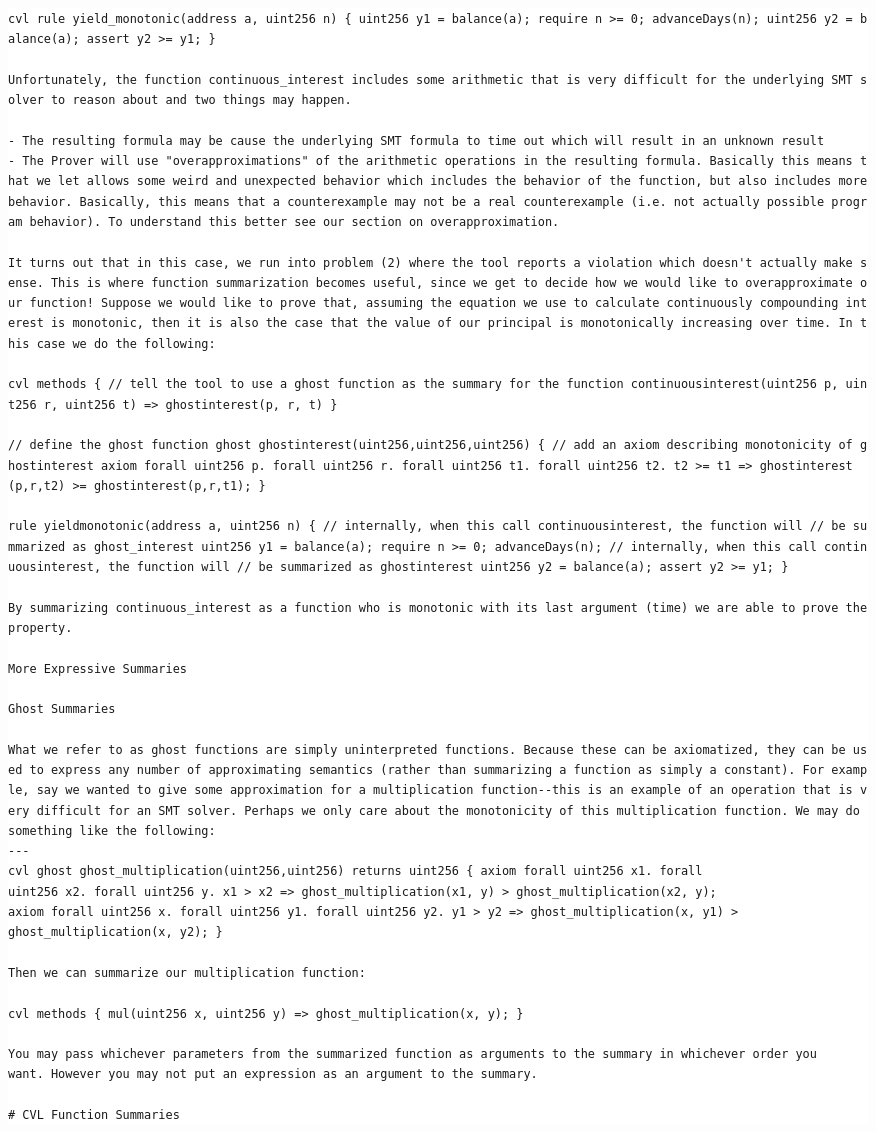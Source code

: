 ```solidity contract Interest { uint256 days; uint256 interest; mapping(address => uint256) principals; // decimals 18 public uint256 constant e = 2718300000000000000;
cvl rule yield_monotonic(address a, uint256 n) { uint256 y1 = balance(a); require n >= 0; advanceDays(n); uint256 y2 = balance(a); assert y2 >= y1; }

Unfortunately, the function continuous_interest includes some arithmetic that is very difficult for the underlying SMT solver to reason about and two things may happen.

- The resulting formula may be cause the underlying SMT formula to time out which will result in an unknown result
- The Prover will use "overapproximations" of the arithmetic operations in the resulting formula. Basically this means that we let allows some weird and unexpected behavior which includes the behavior of the function, but also includes more behavior. Basically, this means that a counterexample may not be a real counterexample (i.e. not actually possible program behavior). To understand this better see our section on overapproximation.

It turns out that in this case, we run into problem (2) where the tool reports a violation which doesn't actually make sense. This is where function summarization becomes useful, since we get to decide how we would like to overapproximate our function! Suppose we would like to prove that, assuming the equation we use to calculate continuously compounding interest is monotonic, then it is also the case that the value of our principal is monotonically increasing over time. In this case we do the following:

cvl methods { // tell the tool to use a ghost function as the summary for the function continuousinterest(uint256 p, uint256 r, uint256 t) => ghostinterest(p, r, t) }

// define the ghost function ghost ghostinterest(uint256,uint256,uint256) { // add an axiom describing monotonicity of ghostinterest axiom forall uint256 p. forall uint256 r. forall uint256 t1. forall uint256 t2. t2 >= t1 => ghostinterest(p,r,t2) >= ghostinterest(p,r,t1); }

rule yieldmonotonic(address a, uint256 n) { // internally, when this call continuousinterest, the function will // be summarized as ghost_interest uint256 y1 = balance(a); require n >= 0; advanceDays(n); // internally, when this call continuousinterest, the function will // be summarized as ghostinterest uint256 y2 = balance(a); assert y2 >= y1; }

By summarizing continuous_interest as a function who is monotonic with its last argument (time) we are able to prove the property.

More Expressive Summaries

Ghost Summaries

What we refer to as ghost functions are simply uninterpreted functions. Because these can be axiomatized, they can be used to express any number of approximating semantics (rather than summarizing a function as simply a constant). For example, say we wanted to give some approximation for a multiplication function--this is an example of an operation that is very difficult for an SMT solver. Perhaps we only care about the monotonicity of this multiplication function. We may do something like the following:
---
cvl ghost ghost_multiplication(uint256,uint256) returns uint256 { axiom forall uint256 x1. forall
uint256 x2. forall uint256 y. x1 > x2 => ghost_multiplication(x1, y) > ghost_multiplication(x2, y);
axiom forall uint256 x. forall uint256 y1. forall uint256 y2. y1 > y2 => ghost_multiplication(x, y1) >
ghost_multiplication(x, y2); }

Then we can summarize our multiplication function:

cvl methods { mul(uint256 x, uint256 y) => ghost_multiplication(x, y); }

You may pass whichever parameters from the summarized function as arguments to the summary in whichever order you
want. However you may not put an expression as an argument to the summary.

# CVL Function Summaries

```